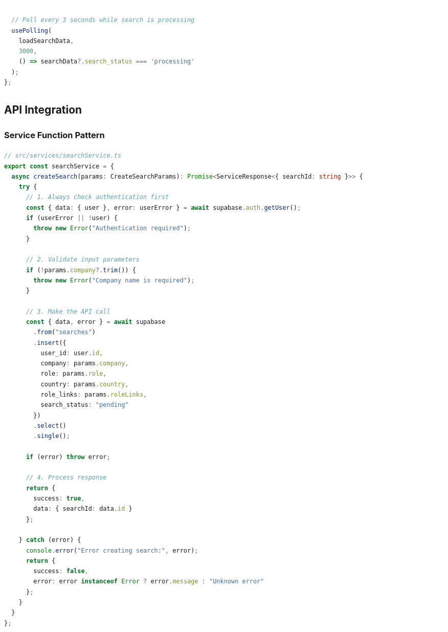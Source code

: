 ```typescript

  // Poll every 3 seconds while search is processing
  usePolling(
    loadSearchData,
    3000,
    () => searchData?.search_status === 'processing'
  );
};
```

## API Integration

### Service Function Pattern
```typescript
// src/services/searchService.ts
export const searchService = {
  async createSearch(params: CreateSearchParams): Promise<ServiceResponse<{ searchId: string }>> {
    try {
      // 1. Always check authentication first
      const { data: { user }, error: userError } = await supabase.auth.getUser();
      if (userError || !user) {
        throw new Error("Authentication required");
      }

      // 2. Validate input parameters
      if (!params.company?.trim()) {
        throw new Error("Company name is required");
      }

      // 3. Make the API call
      const { data, error } = await supabase
        .from("searches")
        .insert({
          user_id: user.id,
          company: params.company,
          role: params.role,
          country: params.country,
          role_links: params.roleLinks,
          search_status: "pending"
        })
        .select()
        .single();

      if (error) throw error;

      // 4. Process response
      return { 
        success: true, 
        data: { searchId: data.id } 
      };

    } catch (error) {
      console.error("Error creating search:", error);
      return { 
        success: false, 
        error: error instanceof Error ? error.message : "Unknown error" 
      };
    }
  }
};
```
